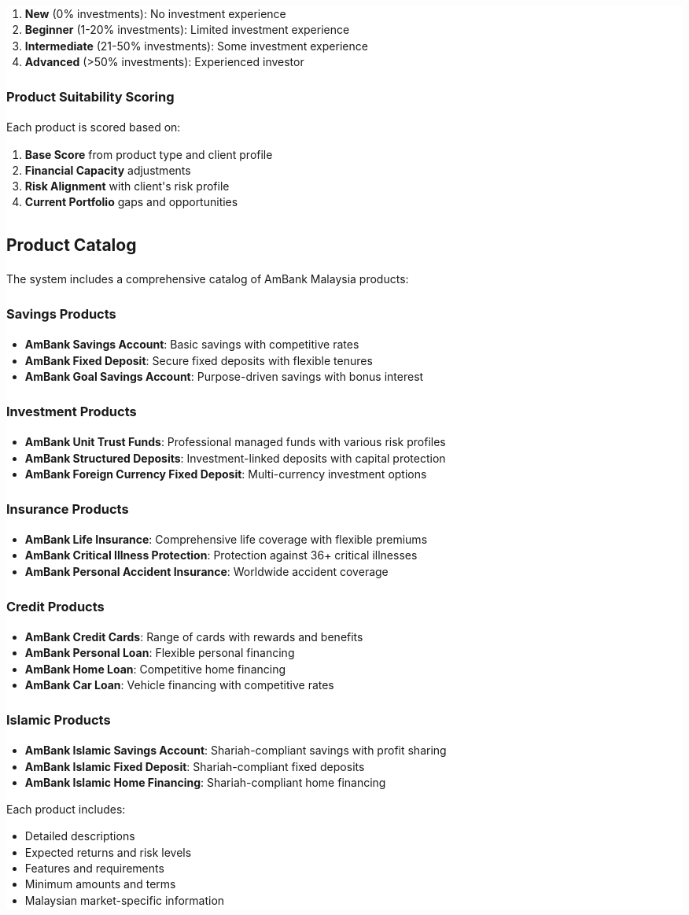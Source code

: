 1. **New** (0% investments): No investment experience
2. **Beginner** (1-20% investments): Limited investment experience
3. **Intermediate** (21-50% investments): Some investment experience
4. **Advanced** (>50% investments): Experienced investor

### Product Suitability Scoring

Each product is scored based on:

1. **Base Score** from product type and client profile
2. **Financial Capacity** adjustments
3. **Risk Alignment** with client's risk profile
4. **Current Portfolio** gaps and opportunities

## Product Catalog

The system includes a comprehensive catalog of AmBank Malaysia products:

### Savings Products
- **AmBank Savings Account**: Basic savings with competitive rates
- **AmBank Fixed Deposit**: Secure fixed deposits with flexible tenures
- **AmBank Goal Savings Account**: Purpose-driven savings with bonus interest

### Investment Products
- **AmBank Unit Trust Funds**: Professional managed funds with various risk profiles
- **AmBank Structured Deposits**: Investment-linked deposits with capital protection
- **AmBank Foreign Currency Fixed Deposit**: Multi-currency investment options

### Insurance Products
- **AmBank Life Insurance**: Comprehensive life coverage with flexible premiums
- **AmBank Critical Illness Protection**: Protection against 36+ critical illnesses
- **AmBank Personal Accident Insurance**: Worldwide accident coverage

### Credit Products
- **AmBank Credit Cards**: Range of cards with rewards and benefits
- **AmBank Personal Loan**: Flexible personal financing
- **AmBank Home Loan**: Competitive home financing
- **AmBank Car Loan**: Vehicle financing with competitive rates

### Islamic Products
- **AmBank Islamic Savings Account**: Shariah-compliant savings with profit sharing
- **AmBank Islamic Fixed Deposit**: Shariah-compliant fixed deposits
- **AmBank Islamic Home Financing**: Shariah-compliant home financing

Each product includes:
- Detailed descriptions
- Expected returns and risk levels
- Features and requirements
- Minimum amounts and terms
- Malaysian market-specific information
